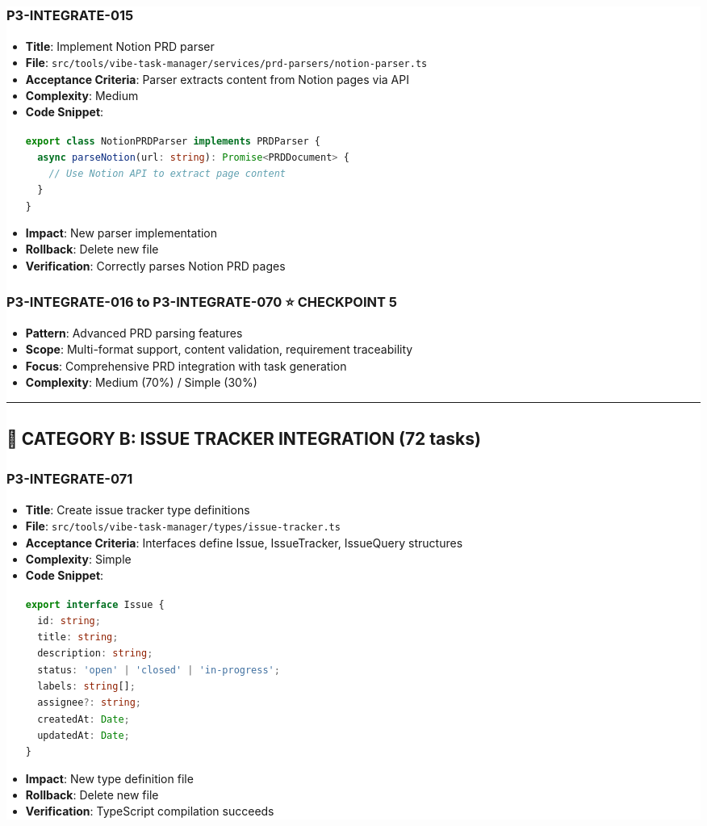 
### **P3-INTEGRATE-015**
- **Title**: Implement Notion PRD parser
- **File**: `src/tools/vibe-task-manager/services/prd-parsers/notion-parser.ts`
- **Acceptance Criteria**: Parser extracts content from Notion pages via API
- **Complexity**: Medium
- **Code Snippet**:
  ```typescript
  export class NotionPRDParser implements PRDParser {
    async parseNotion(url: string): Promise<PRDDocument> {
      // Use Notion API to extract page content
    }
  }
  ```
- **Impact**: New parser implementation
- **Rollback**: Delete new file
- **Verification**: Correctly parses Notion PRD pages

### **P3-INTEGRATE-016 to P3-INTEGRATE-070** ⭐ **CHECKPOINT 5**
- **Pattern**: Advanced PRD parsing features
- **Scope**: Multi-format support, content validation, requirement traceability
- **Focus**: Comprehensive PRD integration with task generation
- **Complexity**: Medium (70%) / Simple (30%)

---

## 🎯 CATEGORY B: ISSUE TRACKER INTEGRATION (72 tasks)

### **P3-INTEGRATE-071**
- **Title**: Create issue tracker type definitions
- **File**: `src/tools/vibe-task-manager/types/issue-tracker.ts`
- **Acceptance Criteria**: Interfaces define Issue, IssueTracker, IssueQuery structures
- **Complexity**: Simple
- **Code Snippet**:
  ```typescript
  export interface Issue {
    id: string;
    title: string;
    description: string;
    status: 'open' | 'closed' | 'in-progress';
    labels: string[];
    assignee?: string;
    createdAt: Date;
    updatedAt: Date;
  }
  ```
- **Impact**: New type definition file
- **Rollback**: Delete new file
- **Verification**: TypeScript compilation succeeds
